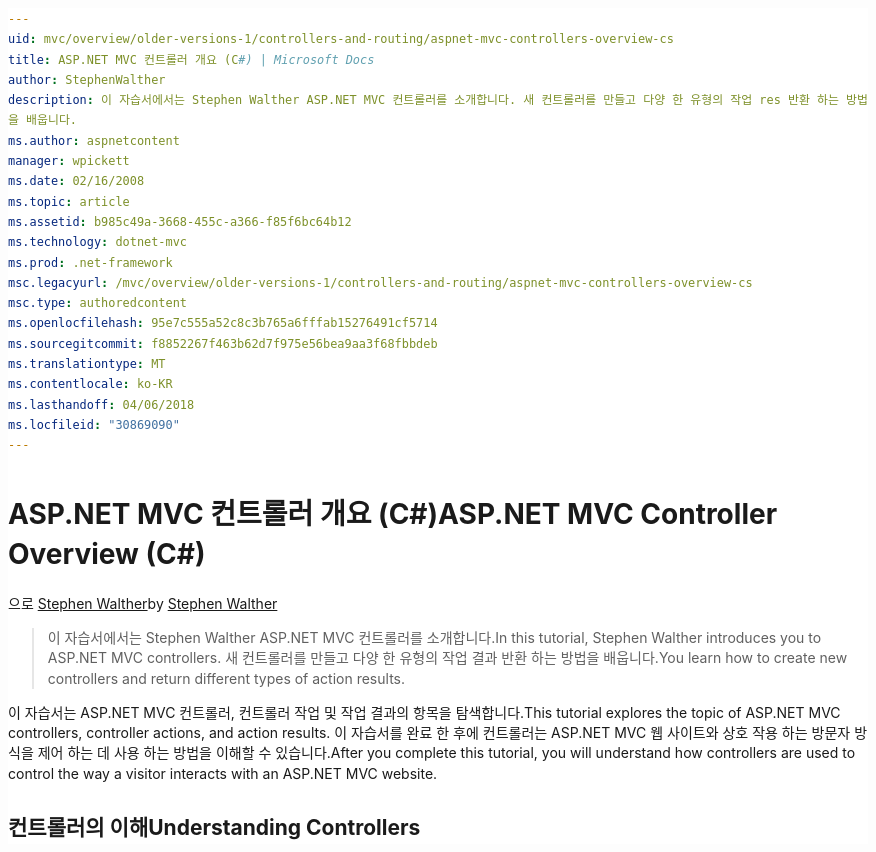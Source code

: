 ```yaml
---
uid: mvc/overview/older-versions-1/controllers-and-routing/aspnet-mvc-controllers-overview-cs
title: ASP.NET MVC 컨트롤러 개요 (C#) | Microsoft Docs
author: StephenWalther
description: 이 자습서에서는 Stephen Walther ASP.NET MVC 컨트롤러를 소개합니다. 새 컨트롤러를 만들고 다양 한 유형의 작업 res 반환 하는 방법을 배웁니다.
ms.author: aspnetcontent
manager: wpickett
ms.date: 02/16/2008
ms.topic: article
ms.assetid: b985c49a-3668-455c-a366-f85f6bc64b12
ms.technology: dotnet-mvc
ms.prod: .net-framework
msc.legacyurl: /mvc/overview/older-versions-1/controllers-and-routing/aspnet-mvc-controllers-overview-cs
msc.type: authoredcontent
ms.openlocfilehash: 95e7c555a52c8c3b765a6fffab15276491cf5714
ms.sourcegitcommit: f8852267f463b62d7f975e56bea9aa3f68fbbdeb
ms.translationtype: MT
ms.contentlocale: ko-KR
ms.lasthandoff: 04/06/2018
ms.locfileid: "30869090"
---
```

<a name="aspnet-mvc-controller-overview-c"></a><span data-ttu-id="4bf56-104">ASP.NET MVC 컨트롤러 개요 (C#)</span><span class="sxs-lookup"><span data-stu-id="4bf56-104">ASP.NET MVC Controller Overview (C#)</span></span>
====================
<span data-ttu-id="4bf56-105">으로 [Stephen Walther](https://github.com/StephenWalther)</span><span class="sxs-lookup"><span data-stu-id="4bf56-105">by [Stephen Walther](https://github.com/StephenWalther)</span></span>

> <span data-ttu-id="4bf56-106">이 자습서에서는 Stephen Walther ASP.NET MVC 컨트롤러를 소개합니다.</span><span class="sxs-lookup"><span data-stu-id="4bf56-106">In this tutorial, Stephen Walther introduces you to ASP.NET MVC controllers.</span></span> <span data-ttu-id="4bf56-107">새 컨트롤러를 만들고 다양 한 유형의 작업 결과 반환 하는 방법을 배웁니다.</span><span class="sxs-lookup"><span data-stu-id="4bf56-107">You learn how to create new controllers and return different types of action results.</span></span>


<span data-ttu-id="4bf56-108">이 자습서는 ASP.NET MVC 컨트롤러, 컨트롤러 작업 및 작업 결과의 항목을 탐색합니다.</span><span class="sxs-lookup"><span data-stu-id="4bf56-108">This tutorial explores the topic of ASP.NET MVC controllers, controller actions, and action results.</span></span> <span data-ttu-id="4bf56-109">이 자습서를 완료 한 후에 컨트롤러는 ASP.NET MVC 웹 사이트와 상호 작용 하는 방문자 방식을 제어 하는 데 사용 하는 방법을 이해할 수 있습니다.</span><span class="sxs-lookup"><span data-stu-id="4bf56-109">After you complete this tutorial, you will understand how controllers are used to control the way a visitor interacts with an ASP.NET MVC website.</span></span>

## <a name="understanding-controllers"></a><span data-ttu-id="4bf56-110">컨트롤러의 이해</span><span class="sxs-lookup"><span data-stu-id="4bf56-110">Understanding Controllers</span></span>
